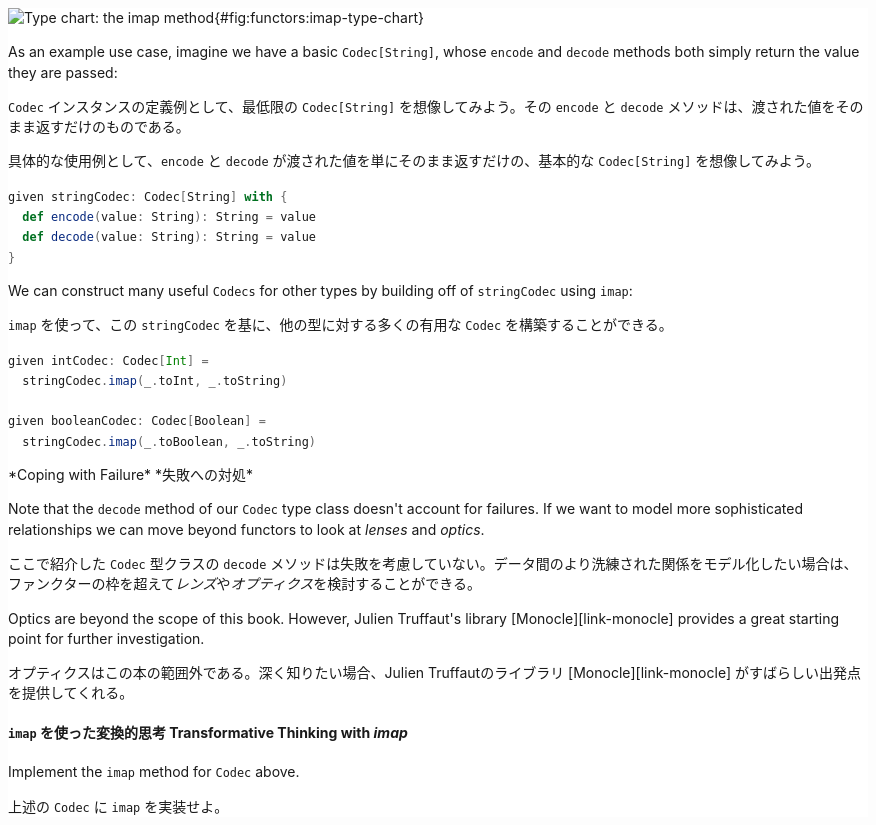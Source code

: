 ![Type chart: the imap method](src/pages/functors/generic-imap.pdf+svg){#fig:functors:imap-type-chart}

As an example use case, imagine we have a basic `Codec[String]`,
whose `encode` and `decode` methods both 
simply return the value they are passed:

`Codec` インスタンスの定義例として、最低限の `Codec[String]` を想像してみよう。その `encode` と `decode` メソッドは、渡された値をそのまま返すだけのものである。

具体的な使用例として、`encode` と `decode` が渡された値を単にそのまま返すだけの、基本的な `Codec[String]` を想像してみよう。

```scala mdoc:silent
given stringCodec: Codec[String] with {
  def encode(value: String): String = value
  def decode(value: String): String = value
}
```

We can construct many useful `Codecs` for other types
by building off of `stringCodec` using `imap`:

`imap` を使って、この `stringCodec` を基に、他の型に対する多くの有用な `Codec` を構築することができる。

```scala mdoc:silent
given intCodec: Codec[Int] =
  stringCodec.imap(_.toInt, _.toString)

given booleanCodec: Codec[Boolean] =
  stringCodec.imap(_.toBoolean, _.toString)
```

<div class="callout callout-info">
*Coping with Failure*
*失敗への対処*

Note that the `decode` method of our `Codec` type class
doesn't account for failures.
If we want to model more sophisticated relationships
we can move beyond functors
to look at *lenses* and *optics*.

ここで紹介した `Codec` 型クラスの `decode` メソッドは失敗を考慮していない。データ間のより洗練された関係をモデル化したい場合は、ファンクターの枠を超えて*レンズ*や*オプティクス*を検討することができる。

Optics are beyond the scope of this book.
However, Julien Truffaut's library
[Monocle][link-monocle] provides a great
starting point for further investigation.

オプティクスはこの本の範囲外である。深く知りたい場合、Julien Truffautのライブラリ [Monocle][link-monocle] がすばらしい出発点を提供してくれる。
</div>


#### `imap` を使った変換的思考 Transformative Thinking with *imap*

Implement the `imap` method for `Codec` above.

上述の `Codec` に `imap` を実装せよ。
